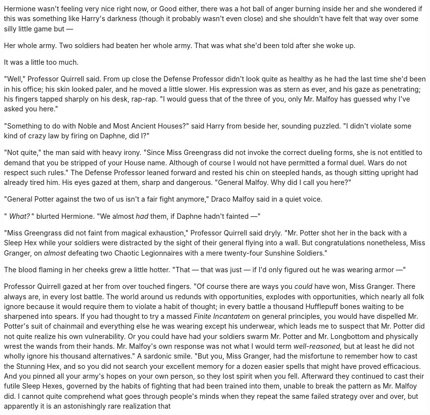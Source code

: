 Hermione wasn't feeling very nice right now, or Good either, there was a
hot ball of anger burning inside her and she wondered if this was
something like Harry's darkness (though it probably wasn't even close)
and she shouldn't have felt that way over some silly little game but —

Her whole army. Two soldiers had beaten her whole army. That was what
she'd been told after she woke up.

It was a little too much.

"Well," Professor Quirrell said. From up close the Defense Professor
didn't look quite as healthy as he had the last time she'd been in his
office; his skin looked paler, and he moved a little slower. His
expression was as stern as ever, and his gaze as penetrating; his
fingers tapped sharply on his desk, rap-rap. "I would guess that of the
three of you, only Mr. Malfoy has guessed why I've asked you here."

"Something to do with Noble and Most Ancient Houses?" said Harry from
beside her, sounding puzzled. "I didn't violate some kind of crazy law
by firing on Daphne, did I?"

"Not quite," the man said with heavy irony. "Since Miss Greengrass did
not invoke the correct dueling forms, she is not entitled to demand that
you be stripped of your House name. Although of course I would not have
permitted a formal duel. Wars do not respect such rules." The Defense
Professor leaned forward and rested his chin on steepled hands, as
though sitting upright had already tired him. His eyes gazed at them,
sharp and dangerous. "General Malfoy. Why did I call you here?"

"General Potter against the two of us isn't a fair fight anymore," Draco
Malfoy said in a quiet voice.

" *What?* " blurted Hermione. "We almost *had* them, if Daphne hadn't
fainted —"

"Miss Greengrass did not faint from magical exhaustion," Professor
Quirrell said dryly. "Mr. Potter shot her in the back with a Sleep Hex
while your soldiers were distracted by the sight of their general flying
into a wall. But congratulations nonetheless, Miss Granger, on *almost*
defeating two Chaotic Legionnaires with a mere twenty-four Sunshine
Soldiers."

The blood flaming in her cheeks grew a little hotter. "That — that was
just — if I'd only figured out he was wearing armor —"

Professor Quirrell gazed at her from over touched fingers. "Of course
there are ways you *could* have won, Miss Granger. There always are, in
every lost battle. The world around us redunds with opportunities,
explodes with opportunities, which nearly all folk ignore because it
would require them to violate a habit of thought; in every battle a
thousand Hufflepuff bones waiting to be sharpened into spears. If you
had thought to try a massed *Finite Incantatem* on general principles,
you would have dispelled Mr. Potter's suit of chainmail and everything
else he was wearing except his underwear, which leads me to suspect that
Mr. Potter did not quite realize his own vulnerability. Or you could
have had your soldiers swarm Mr. Potter and Mr. Longbottom and
physically wrest the wands from their hands. Mr. Malfoy's own response
was not what I would term *well-reasoned,* but at least he did not
wholly ignore his thousand alternatives." A sardonic smile. "But you,
Miss Granger, had the misfortune to remember how to cast the Stunning
Hex, and so you did not search your excellent memory for a dozen easier
spells that might have proved efficacious. And you pinned all your
army's hopes on your own person, so they lost spirit when you fell.
Afterward they continued to cast their futile Sleep Hexes, governed by
the habits of fighting that had been trained into them, unable to break
the pattern as Mr. Malfoy did. I cannot quite comprehend what goes
through people's minds when they repeat the same failed strategy over
and over, but apparently it is an astonishingly rare realization that